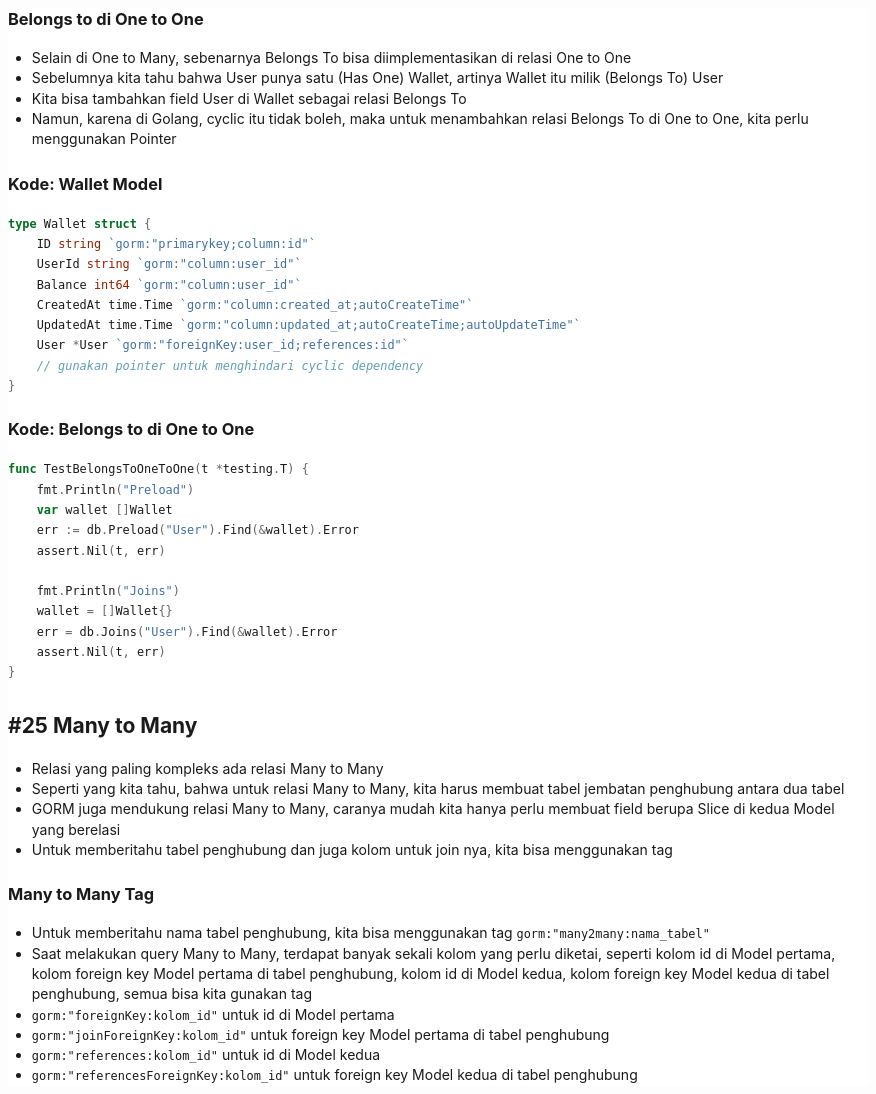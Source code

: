 ### Belongs to di One to One

- Selain di One to Many, sebenarnya Belongs To bisa diimplementasikan di relasi One to One
- Sebelumnya kita tahu bahwa User punya satu (Has One) Wallet, artinya Wallet itu milik (Belongs To) User
- Kita bisa tambahkan field User di Wallet sebagai relasi Belongs To
- Namun, karena di Golang, cyclic itu tidak boleh, maka untuk menambahkan relasi Belongs To di One to One, kita perlu menggunakan Pointer

### Kode: Wallet Model

```go
type Wallet struct {
	ID string `gorm:"primarykey;column:id"`
	UserId string `gorm:"column:user_id"`
	Balance int64 `gorm:"column:user_id"`
	CreatedAt time.Time `gorm:"column:created_at;autoCreateTime"`
	UpdatedAt time.Time `gorm:"column:updated_at;autoCreateTime;autoUpdateTime"`
	User *User `gorm:"foreignKey:user_id;references:id"`
	// gunakan pointer untuk menghindari cyclic dependency
}
```

### Kode: Belongs to di One to One

```go
func TestBelongsToOneToOne(t *testing.T) {
	fmt.Println("Preload")
	var wallet []Wallet
	err := db.Preload("User").Find(&wallet).Error
	assert.Nil(t, err)

	fmt.Println("Joins")
	wallet = []Wallet{}
	err = db.Joins("User").Find(&wallet).Error
	assert.Nil(t, err)
}
```

## #25 Many to Many

- Relasi yang paling kompleks ada relasi Many to Many
- Seperti yang kita tahu, bahwa untuk relasi Many to Many, kita harus membuat tabel jembatan penghubung antara dua tabel
- GORM juga mendukung relasi Many to Many, caranya mudah kita hanya perlu membuat field berupa Slice di kedua Model yang berelasi
- Untuk memberitahu tabel penghubung dan juga kolom untuk join nya, kita bisa menggunakan tag

### Many to Many Tag

- Untuk memberitahu nama tabel penghubung, kita bisa menggunakan tag `gorm:"many2many:nama_tabel"`
- Saat melakukan query Many to Many, terdapat banyak sekali kolom yang perlu diketai, seperti kolom id di Model pertama, kolom foreign key Model pertama di tabel penghubung, kolom id di Model kedua, kolom foreign key Model kedua di tabel penghubung, semua bisa kita gunakan tag
- `gorm:"foreignKey:kolom_id"` untuk id di Model pertama
- `gorm:"joinForeignKey:kolom_id"` untuk foreign key Model pertama di tabel penghubung
- `gorm:"references:kolom_id"` untuk id di Model kedua
- `gorm:"referencesForeignKey:kolom_id"` untuk foreign key Model kedua di tabel penghubung
